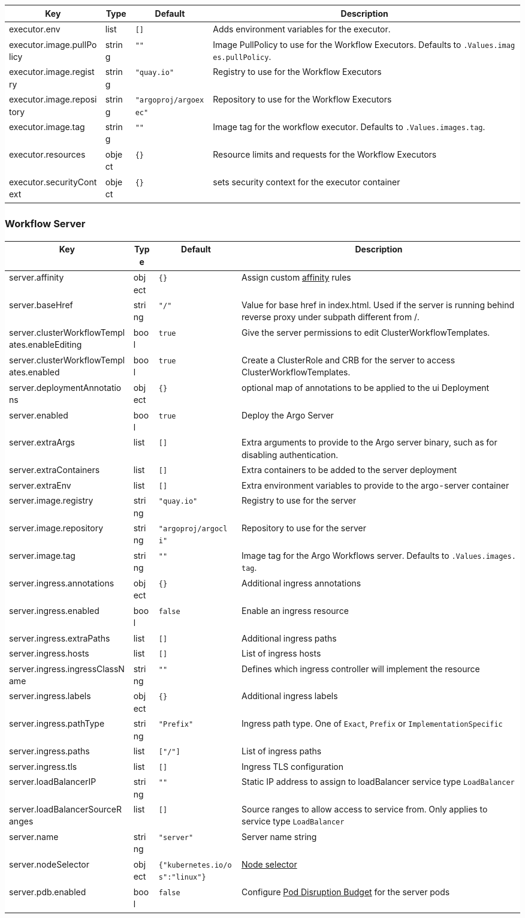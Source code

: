 | Key | Type | Default | Description |
|-----|------|---------|-------------|
| executor.env | list | `[]` | Adds environment variables for the executor. |
| executor.image.pullPolicy | string | `""` | Image PullPolicy to use for the Workflow Executors. Defaults to `.Values.images.pullPolicy`. |
| executor.image.registry | string | `"quay.io"` | Registry to use for the Workflow Executors |
| executor.image.repository | string | `"argoproj/argoexec"` | Repository to use for the Workflow Executors |
| executor.image.tag | string | `""` | Image tag for the workflow executor. Defaults to `.Values.images.tag`. |
| executor.resources | object | `{}` | Resource limits and requests for the Workflow Executors |
| executor.securityContext | object | `{}` | sets security context for the executor container |

### Workflow Server

| Key | Type | Default | Description |
|-----|------|---------|-------------|
| server.affinity | object | `{}` | Assign custom [affinity] rules |
| server.baseHref | string | `"/"` | Value for base href in index.html. Used if the server is running behind reverse proxy under subpath different from /. |
| server.clusterWorkflowTemplates.enableEditing | bool | `true` | Give the server permissions to edit ClusterWorkflowTemplates. |
| server.clusterWorkflowTemplates.enabled | bool | `true` | Create a ClusterRole and CRB for the server to access ClusterWorkflowTemplates. |
| server.deploymentAnnotations | object | `{}` | optional map of annotations to be applied to the ui Deployment |
| server.enabled | bool | `true` | Deploy the Argo Server |
| server.extraArgs | list | `[]` | Extra arguments to provide to the Argo server binary, such as for disabling authentication. |
| server.extraContainers | list | `[]` | Extra containers to be added to the server deployment |
| server.extraEnv | list | `[]` | Extra environment variables to provide to the argo-server container |
| server.image.registry | string | `"quay.io"` | Registry to use for the server |
| server.image.repository | string | `"argoproj/argocli"` | Repository to use for the server |
| server.image.tag | string | `""` | Image tag for the Argo Workflows server. Defaults to `.Values.images.tag`. |
| server.ingress.annotations | object | `{}` | Additional ingress annotations |
| server.ingress.enabled | bool | `false` | Enable an ingress resource |
| server.ingress.extraPaths | list | `[]` | Additional ingress paths |
| server.ingress.hosts | list | `[]` | List of ingress hosts |
| server.ingress.ingressClassName | string | `""` | Defines which ingress controller will implement the resource |
| server.ingress.labels | object | `{}` | Additional ingress labels |
| server.ingress.pathType | string | `"Prefix"` | Ingress path type. One of `Exact`, `Prefix` or `ImplementationSpecific` |
| server.ingress.paths | list | `["/"]` | List of ingress paths |
| server.ingress.tls | list | `[]` | Ingress TLS configuration |
| server.loadBalancerIP | string | `""` | Static IP address to assign to loadBalancer service type `LoadBalancer` |
| server.loadBalancerSourceRanges | list | `[]` | Source ranges to allow access to service from. Only applies to service type `LoadBalancer` |
| server.name | string | `"server"` | Server name string |
| server.nodeSelector | object | `{"kubernetes.io/os":"linux"}` | [Node selector] |
| server.pdb.enabled | bool | `false` | Configure [Pod Disruption Budget] for the server pods |

[affinity]: https://kubernetes.io/docs/concepts/configuration/assign-pod-node/
[links]: https://argoproj.github.io/argo-workflows/links/
[Node selector]: https://kubernetes.io/docs/user-guide/node-selection/
[Pod Disruption Budget]: https://kubernetes.io/docs/tasks/run-application/configure-pdb/
[probe]: https://kubernetes.io/docs/concepts/workloads/pods/pod-lifecycle/#container-probes
[Tolerations]: https://kubernetes.io/docs/concepts/configuration/taint-and-toleration/
[TopologySpreadConstraints]: https://kubernetes.io/docs/concepts/workloads/pods/pod-topology-spread-constraints/
[values.yaml]: values.yaml